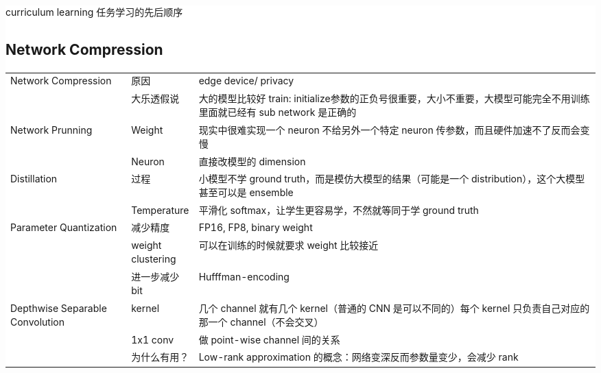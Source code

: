   </tr>
  <tr>
    <td>curriculum learning</td>
    <td>任务学习的先后顺序</td>
  </tr>
</table>

## Network Compression

<table>
  <tr>
    <td rowspan="2">Network Compression</td>
    <td>原因</td>
    <td>edge device/ privacy</td>
  </tr>
  <tr>
    <td>大乐透假说</td>
    <td>大的模型比较好 train: initialize参数的正负号很重要，大小不重要，大模型可能完全不用训练里面就已经有 sub network 是正确的</td>
  </tr>
  <tr>
    <td rowspan="2">Network Prunning</td>
    <td>Weight</td>
    <td>现实中很难实现一个 neuron 不给另外一个特定 neuron 传参数，而且硬件加速不了反而会变慢</td>
  </tr>
  <tr>
    <td>Neuron</td>
    <td>直接改模型的 dimension</td>
  </tr>
  <tr>
    <td rowspan="2">Distillation</td>
    <td>过程</td>
    <td>小模型不学 ground truth，而是模仿大模型的结果（可能是一个 distribution），这个大模型甚至可以是 ensemble</td>
  </tr>
  <tr>
    <td>Temperature</td>
    <td>平滑化 softmax，让学生更容易学，不然就等同于学 ground truth</td>
  </tr>
  <tr>
    <td rowspan="3">Parameter Quantization</td>
    <td>减少精度</td>
    <td>FP16, FP8, binary weight</td>
  </tr>
  <tr>
    <td>weight clustering</td>
    <td>可以在训练的时候就要求 weight 比较接近</td>
  </tr>
  <tr>
    <td>进一步减少 bit</td>
    <td>Hufffman-encoding</td>
  </tr>
  <tr>
    <td rowspan="3">Depthwise Separable Convolution</td>
    <td>kernel</td>
    <td>几个 channel 就有几个 kernel（普通的 CNN 是可以不同的）每个 kernel 只负责自己对应的那一个 channel（不会交叉）</td>
  </tr>
  <tr>
    <td>1x1 conv</td>
    <td>做 point-wise channel 间的关系</td>
  </tr>
  <tr>
    <td>为什么有用？</td>
    <td>Low-rank approximation 的概念：网络变深反而参数量变少，会减少 rank</td>
  </tr>